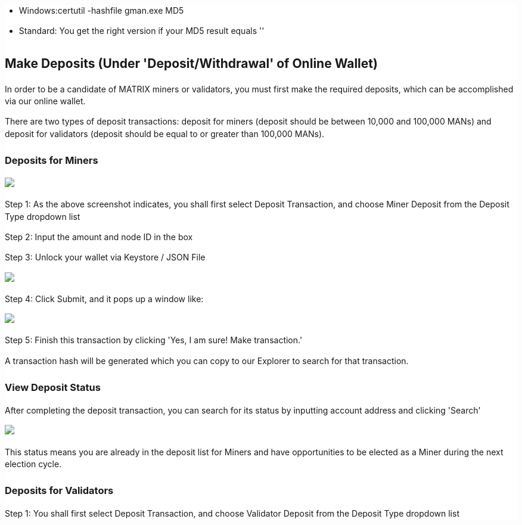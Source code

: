 - Windows:certutil -hashfile gman.exe MD5 

- Standard: You get the right version if your MD5 result equals ''

## Make Deposits (Under 'Deposit/Withdrawal' of Online Wallet)


In order to be a candidate of MATRIX miners or validators, you must first make the required deposits, which can be accomplished via our online wallet.


There are two types of deposit transactions: deposit for miners (deposit should be between 10,000 and 100,000 MANs) and deposit for validators (deposit should be equal to or greater than 100,000 MANs).


### Deposits for Miners

![](https://i.imgur.com/8SemCkc.png)

Step 1: As the above screenshot indicates, you shall first select Deposit Transaction, and choose Miner Deposit from the Deposit Type dropdown list

Step 2: Input the amount and node ID in the box

Step 3: Unlock your wallet via Keystore / JSON File

![](https://i.imgur.com/A3thcHP.png)

Step 4: Click Submit, and it pops up a window like:

![](https://i.imgur.com/SUOtyV2.png)

Step 5: Finish this transaction by clicking 'Yes, I am sure! Make transaction.'

A transaction hash will be generated which you can copy to our Explorer to search for that transaction.


### View Deposit Status


After completing the deposit transaction, you can search for its status by inputting account address and clicking 'Search'


![](https://i.imgur.com/KnYfwRk.png)


This status means you are already in the deposit list for Miners and have opportunities to be elected as a Miner during the next election cycle.



### Deposits for Validators

Step 1: You shall first select Deposit Transaction, and choose Validator Deposit from the Deposit Type dropdown list
